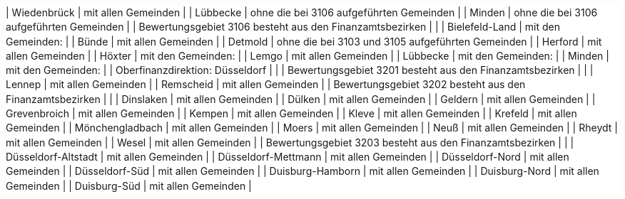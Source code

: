 | Wiedenbrück                                                       | mit allen Gemeinden                               |
| Lübbecke                                                          | ohne die bei 3106 aufgeführten Gemeinden          |
| Minden                                                            | ohne die bei 3106 aufgeführten Gemeinden          |
| Bewertungsgebiet 3106 besteht aus den Finanzamtsbezirken          |                                                   |
| Bielefeld-Land                                                    | mit den Gemeinden:                                |
| Bünde                                                             | mit allen Gemeinden                               |
| Detmold                                                           | ohne die bei 3103 und 3105 aufgeführten Gemeinden |
| Herford                                                           | mit allen Gemeinden                               |
| Höxter                                                            | mit den Gemeinden:                                |
| Lemgo                                                             | mit allen Gemeinden                               |
| Lübbecke                                                          | mit den Gemeinden:                                |
| Minden                                                            | mit den Gemeinden:                                |
| Oberfinanzdirektion: Düsseldorf                                   |                                                   |
| Bewertungsgebiet 3201 besteht aus den Finanzamtsbezirken          |                                                   |
| Lennep                                                            | mit allen Gemeinden                               |
| Remscheid                                                         | mit allen Gemeinden                               |
| Bewertungsgebiet 3202 besteht aus den Finanzamtsbezirken          |                                                   |
| Dinslaken                                                         | mit allen Gemeinden                               |
| Dülken                                                            | mit allen Gemeinden                               |
| Geldern                                                           | mit allen Gemeinden                               |
| Grevenbroich                                                      | mit allen Gemeinden                               |
| Kempen                                                            | mit allen Gemeinden                               |
| Kleve                                                             | mit allen Gemeinden                               |
| Krefeld                                                           | mit allen Gemeinden                               |
| Mönchengladbach                                                   | mit allen Gemeinden                               |
| Moers                                                             | mit allen Gemeinden                               |
| Neuß                                                              | mit allen Gemeinden                               |
| Rheydt                                                            | mit allen Gemeinden                               |
| Wesel                                                             | mit allen Gemeinden                               |
| Bewertungsgebiet 3203 besteht aus den Finanzamtsbezirken          |                                                   |
| Düsseldorf-Altstadt                                               | mit allen Gemeinden                               |
| Düsseldorf-Mettmann                                               | mit allen Gemeinden                               |
| Düsseldorf-Nord                                                   | mit allen Gemeinden                               |
| Düsseldorf-Süd                                                    | mit allen Gemeinden                               |
| Duisburg-Hamborn                                                  | mit allen Gemeinden                               |
| Duisburg-Nord                                                     | mit allen Gemeinden                               |
| Duisburg-Süd                                                      | mit allen Gemeinden                               |